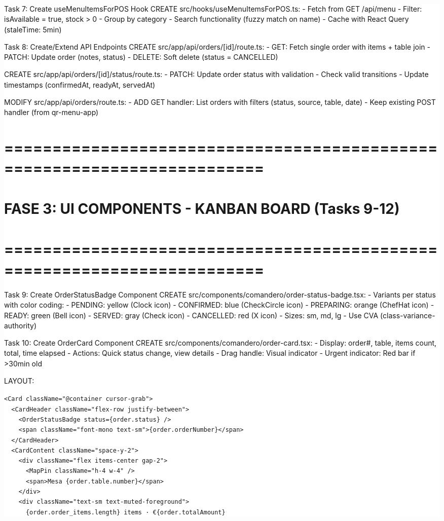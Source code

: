 Task 7: Create useMenuItemsForPOS Hook
  CREATE src/hooks/useMenuItemsForPOS.ts:
    - Fetch from GET /api/menu
    - Filter: isAvailable = true, stock > 0
    - Group by category
    - Search functionality (fuzzy match on name)
    - Cache with React Query (staleTime: 5min)

Task 8: Create/Extend API Endpoints
  CREATE src/app/api/orders/[id]/route.ts:
    - GET: Fetch single order with items + table join
    - PATCH: Update order (notes, status)
    - DELETE: Soft delete (status = CANCELLED)

  CREATE src/app/api/orders/[id]/status/route.ts:
    - PATCH: Update order status with validation
    - Check valid transitions
    - Update timestamps (confirmedAt, readyAt, servedAt)

  MODIFY src/app/api/orders/route.ts:
    - ADD GET handler: List orders with filters (status, source, table, date)
    - Keep existing POST handler (from qr-menu-app)

# ========================================================================
# FASE 3: UI COMPONENTS - KANBAN BOARD (Tasks 9-12)
# ========================================================================

Task 9: Create OrderStatusBadge Component
  CREATE src/components/comandero/order-status-badge.tsx:
    - Variants per status with color coding:
      - PENDING: yellow (Clock icon)
      - CONFIRMED: blue (CheckCircle icon)
      - PREPARING: orange (ChefHat icon)
      - READY: green (Bell icon)
      - SERVED: gray (Check icon)
      - CANCELLED: red (X icon)
    - Sizes: sm, md, lg
    - Use CVA (class-variance-authority)

Task 10: Create OrderCard Component
  CREATE src/components/comandero/order-card.tsx:
    - Display: order#, table, items count, total, time elapsed
    - Actions: Quick status change, view details
    - Drag handle: Visual indicator
    - Urgent indicator: Red bar if >30min old

  LAYOUT:
  ```tsx
  <Card className="@container cursor-grab">
    <CardHeader className="flex-row justify-between">
      <OrderStatusBadge status={order.status} />
      <span className="font-mono text-sm">{order.orderNumber}</span>
    </CardHeader>
    <CardContent className="space-y-2">
      <div className="flex items-center gap-2">
        <MapPin className="h-4 w-4" />
        <span>Mesa {order.table.number}</span>
      </div>
      <div className="text-sm text-muted-foreground">
        {order.order_items.length} items · €{order.totalAmount}
  ```